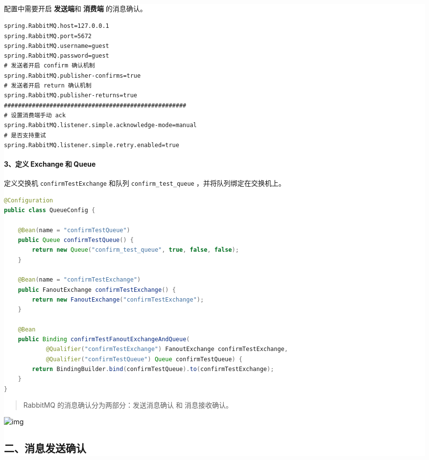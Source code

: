 配置中需要开启 **发送端**和 **消费端** 的消息确认。

```properties
spring.RabbitMQ.host=127.0.0.1
spring.RabbitMQ.port=5672
spring.RabbitMQ.username=guest
spring.RabbitMQ.password=guest
# 发送者开启 confirm 确认机制
spring.RabbitMQ.publisher-confirms=true
# 发送者开启 return 确认机制
spring.RabbitMQ.publisher-returns=true
####################################################
# 设置消费端手动 ack
spring.RabbitMQ.listener.simple.acknowledge-mode=manual
# 是否支持重试
spring.RabbitMQ.listener.simple.retry.enabled=true
```

#### 3、定义 Exchange 和 Queue

定义交换机 `confirmTestExchange` 和队列 `confirm_test_queue` ，并将队列绑定在交换机上。

```java
@Configuration
public class QueueConfig {

    @Bean(name = "confirmTestQueue")
    public Queue confirmTestQueue() {
        return new Queue("confirm_test_queue", true, false, false);
    }

    @Bean(name = "confirmTestExchange")
    public FanoutExchange confirmTestExchange() {
        return new FanoutExchange("confirmTestExchange");
    }

    @Bean
    public Binding confirmTestFanoutExchangeAndQueue(
            @Qualifier("confirmTestExchange") FanoutExchange confirmTestExchange,
            @Qualifier("confirmTestQueue") Queue confirmTestQueue) {
        return BindingBuilder.bind(confirmTestQueue).to(confirmTestExchange);
    }
}
```



> RabbitMQ 的消息确认分为两部分：发送消息确认 和 消息接收确认。

![img](https://gitee.com/yzhw/img/raw/master/img/173082080af49143.png)



## 二、消息发送确认
